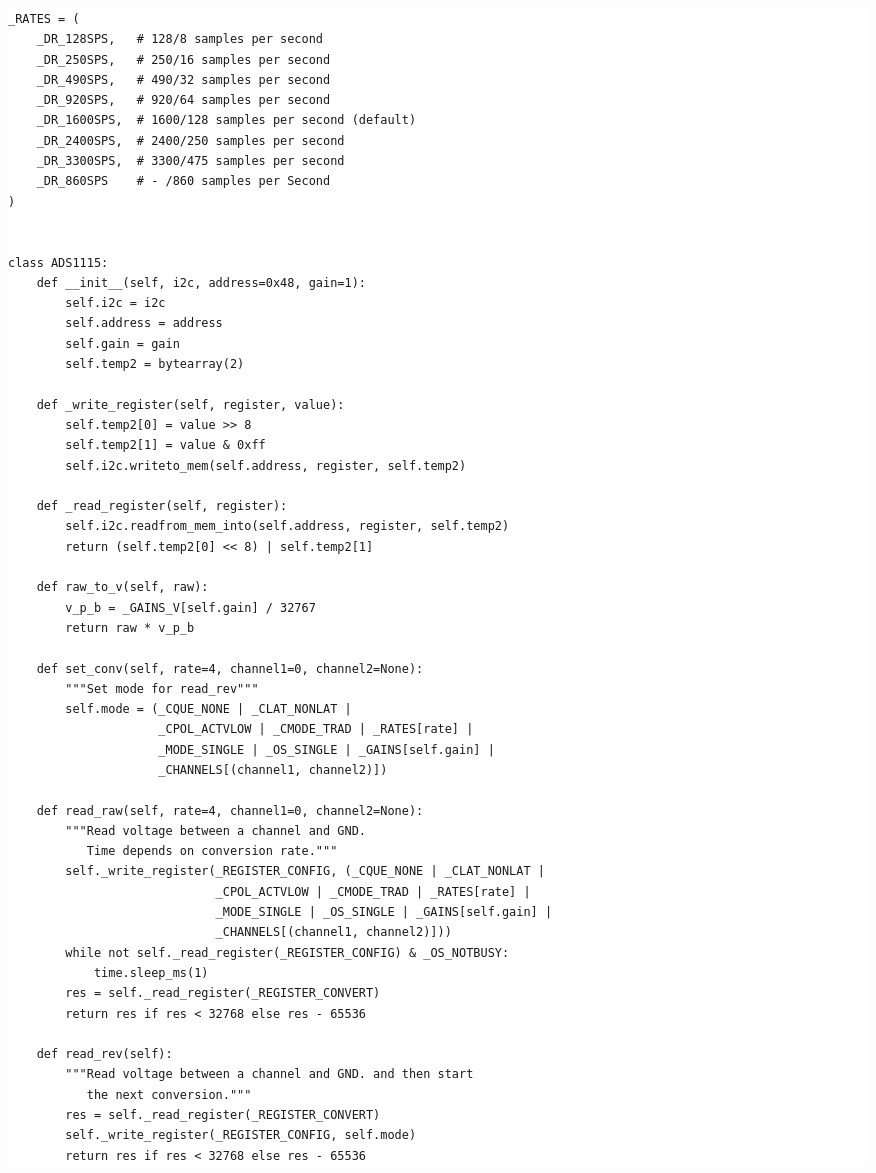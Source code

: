     _RATES = (
        _DR_128SPS,   # 128/8 samples per second
        _DR_250SPS,   # 250/16 samples per second
        _DR_490SPS,   # 490/32 samples per second
        _DR_920SPS,   # 920/64 samples per second
        _DR_1600SPS,  # 1600/128 samples per second (default)
        _DR_2400SPS,  # 2400/250 samples per second
        _DR_3300SPS,  # 3300/475 samples per second
        _DR_860SPS    # - /860 samples per Second
    )


    class ADS1115:
        def __init__(self, i2c, address=0x48, gain=1):
            self.i2c = i2c
            self.address = address
            self.gain = gain
            self.temp2 = bytearray(2)

        def _write_register(self, register, value):
            self.temp2[0] = value >> 8
            self.temp2[1] = value & 0xff
            self.i2c.writeto_mem(self.address, register, self.temp2)

        def _read_register(self, register):
            self.i2c.readfrom_mem_into(self.address, register, self.temp2)
            return (self.temp2[0] << 8) | self.temp2[1]

        def raw_to_v(self, raw):
            v_p_b = _GAINS_V[self.gain] / 32767
            return raw * v_p_b

        def set_conv(self, rate=4, channel1=0, channel2=None):
            """Set mode for read_rev"""
            self.mode = (_CQUE_NONE | _CLAT_NONLAT |
                         _CPOL_ACTVLOW | _CMODE_TRAD | _RATES[rate] |
                         _MODE_SINGLE | _OS_SINGLE | _GAINS[self.gain] |
                         _CHANNELS[(channel1, channel2)])

        def read_raw(self, rate=4, channel1=0, channel2=None):
            """Read voltage between a channel and GND.
               Time depends on conversion rate."""
            self._write_register(_REGISTER_CONFIG, (_CQUE_NONE | _CLAT_NONLAT |
                                 _CPOL_ACTVLOW | _CMODE_TRAD | _RATES[rate] |
                                 _MODE_SINGLE | _OS_SINGLE | _GAINS[self.gain] |
                                 _CHANNELS[(channel1, channel2)]))
            while not self._read_register(_REGISTER_CONFIG) & _OS_NOTBUSY:
                time.sleep_ms(1)
            res = self._read_register(_REGISTER_CONVERT)
            return res if res < 32768 else res - 65536

        def read_rev(self):
            """Read voltage between a channel and GND. and then start
               the next conversion."""
            res = self._read_register(_REGISTER_CONVERT)
            self._write_register(_REGISTER_CONFIG, self.mode)
            return res if res < 32768 else res - 65536
